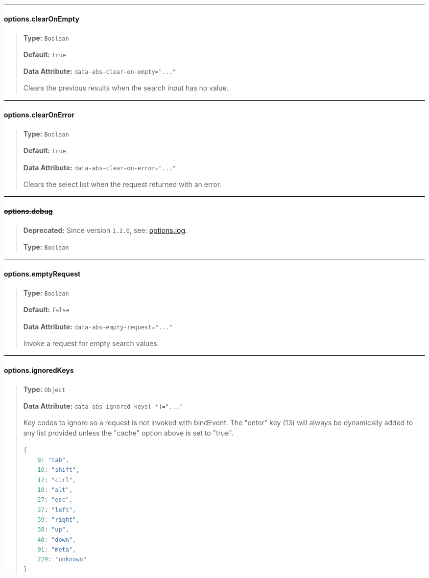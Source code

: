 ***

#### options.clearOnEmpty
> __Type:__ `Boolean`
>
> __Default:__ `true`
>
> __Data Attribute:__ `data-abs-clear-on-empty="..."`
>
> Clears the previous results when the search input has no value.

***

#### options.clearOnError
> __Type:__ `Boolean`
>
> __Default:__ `true`
>
> __Data Attribute:__ `data-abs-clear-on-error="..."`
>
> Clears the select list when the request returned with an error.

***

#### ~~options.debug~~
> __Deprecated:__ Since version `1.2.0`, see: [options.log](#optionslog).
>
> __Type:__ `Boolean`
>

***

#### options.emptyRequest
> __Type:__ `Boolean`
>
> __Default:__ `false`
>
> __Data Attribute:__ `data-abs-empty-request="..."`
>
> Invoke a request for empty search values.

***

#### options.ignoredKeys
> __Type:__ `Object`
>
> __Data Attribute:__ `data-abs-ignored-keys[-*]="..."`
>
> Key codes to ignore so a request is not invoked with bindEvent. The
> "enter" key (13) will always be dynamically added to any list provided
> unless the "cache" option above is set to "true".
> ```js
> {
>     9: "tab",
>     16: "shift",
>     17: "ctrl",
>     18: "alt",
>     27: "esc",
>     37: "left",
>     39: "right",
>     38: "up",
>     40: "down",
>     91: "meta",
>     229: "unknown"
> }

[Bootstrap 3.2.0+]: http://getbootstrap.com/getting-started/#download
[Bootstrap prerequisite]: http://getbootstrap.com/getting-started/#whats-included
[Bootstrap]: http://getbootstrap.com
[Bootstrap Select 1.6.3+]: https://github.com/silviomoreto/bootstrap-select/releases/tag/v1.6.3
[Bootstrap Select]: https://github.com/silviomoreto/bootstrap-select
[jQuery 1.9+]: http://jquery.com/download/
[jQuery]: http://jquery.com